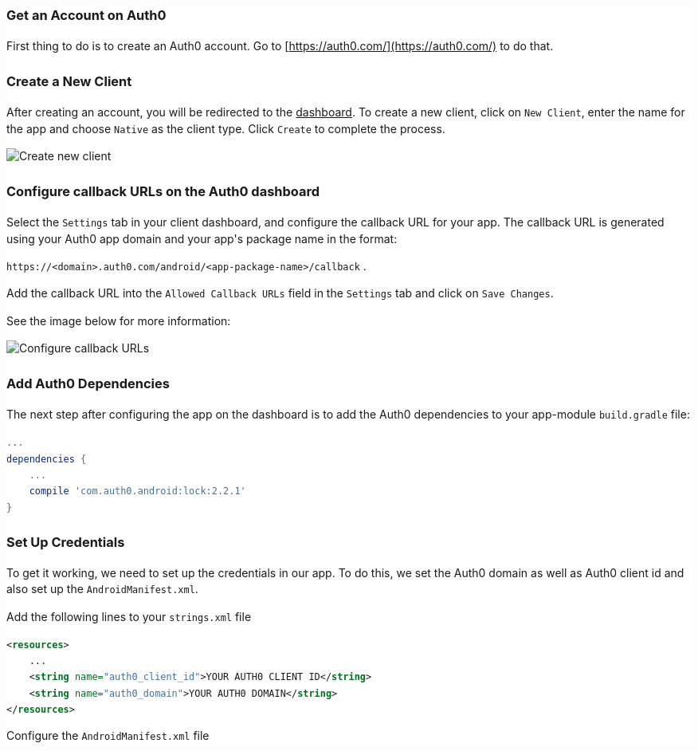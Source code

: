 ### Get an Account on Auth0
First thing to do is to create an Auth0 account. Go to [https://auth0.com/](https://auth0.com/) to do that.

### Create a New Client
After creating an account, you will be redirected to the [dashboard](https://manage.auth0.com). To create a new client, click on `New Client`, enter the name for the app and choose `Native` as the client type.
Click `Create` to complete the process.

![Create new client](https://i.imgur.com/RGwBx11.png "Create new client")

### Configure callback URLs on the Auth0 dashboard
Select the `Settings` tab in your client dashboard, and configure the callback URL for your app. The callback URL is generated using your Auth0 app domain and your app's package name in the format:

`https://<domain>.auth0.com/android/<app-package-name>/callback` .

Add the callback URL into the `Allowed Callback URLs` field in the `Settings` tab and click on `Save Changes`.

See the image below for more information:

![Configure callback URLs](http://i.imgur.com/PMDd42d.png "Configure callback URLs")

### Add Auth0 Dependencies

The next step after configuring the app on the dashboard is to add the Auth0 dependencies to your app-module `build.gradle` file:

```gradle
...
dependencies {
    ...
    compile 'com.auth0.android:lock:2.2.1'
}
```

### Set Up Credentials

To get it working, we need to set up the credentials in our app. To do this, we set the Auth0 domain as well as Auth0 client id and also set up the `AndroidManifest.xml`.

  Add the following lines to your `strings.xml` file

```xml
<resources>
    ...
    <string name="auth0_client_id">YOUR AUTH0 CLIENT ID</string>
    <string name="auth0_domain">YOUR AUTH0 DOMAIN</string>
</resources>    
```

  Configure the `AndroidManifest.xml` file
